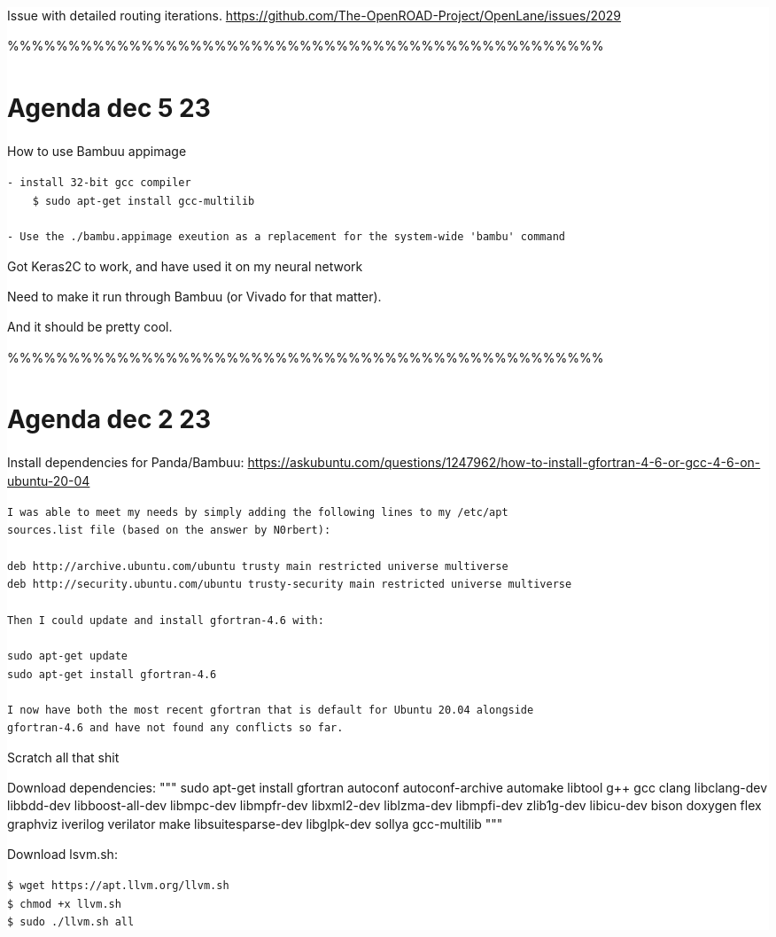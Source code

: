Issue with detailed routing iterations.
https://github.com/The-OpenROAD-Project/OpenLane/issues/2029

%%%%%%%%%%%%%%%%%%%%%%%%%%%%%%%%%%%%%%%%%%%%%%%%%
# Agenda dec 5 23

How to use Bambuu appimage

    - install 32-bit gcc compiler
        $ sudo apt-get install gcc-multilib
    
    - Use the ./bambu.appimage exeution as a replacement for the system-wide 'bambu' command
    

Got Keras2C to work, and have used it on my neural network

Need to make it run through Bambuu (or Vivado for that matter).

And it should be pretty cool.


%%%%%%%%%%%%%%%%%%%%%%%%%%%%%%%%%%%%%%%%%%%%%%%%%
# Agenda dec 2 23

Install dependencies for Panda/Bambuu: https://askubuntu.com/questions/1247962/how-to-install-gfortran-4-6-or-gcc-4-6-on-ubuntu-20-04

	I was able to meet my needs by simply adding the following lines to my /etc/apt
	sources.list file (based on the answer by N0rbert):

	deb http://archive.ubuntu.com/ubuntu trusty main restricted universe multiverse
	deb http://security.ubuntu.com/ubuntu trusty-security main restricted universe multiverse

	Then I could update and install gfortran-4.6 with:

	sudo apt-get update
	sudo apt-get install gfortran-4.6

	I now have both the most recent gfortran that is default for Ubuntu 20.04 alongside
	gfortran-4.6 and have not found any conflicts so far.


Scratch all that shit

Download dependencies:
    """
    sudo apt-get install gfortran autoconf autoconf-archive automake libtool g++ gcc clang libclang-dev libbdd-dev libboost-all-dev libmpc-dev libmpfr-dev libxml2-dev liblzma-dev libmpfi-dev zlib1g-dev libicu-dev bison doxygen flex graphviz iverilog verilator make libsuitesparse-dev libglpk-dev sollya gcc-multilib
    """

Download lsvm.sh:

    $ wget https://apt.llvm.org/llvm.sh
    $ chmod +x llvm.sh
    $ sudo ./llvm.sh all
